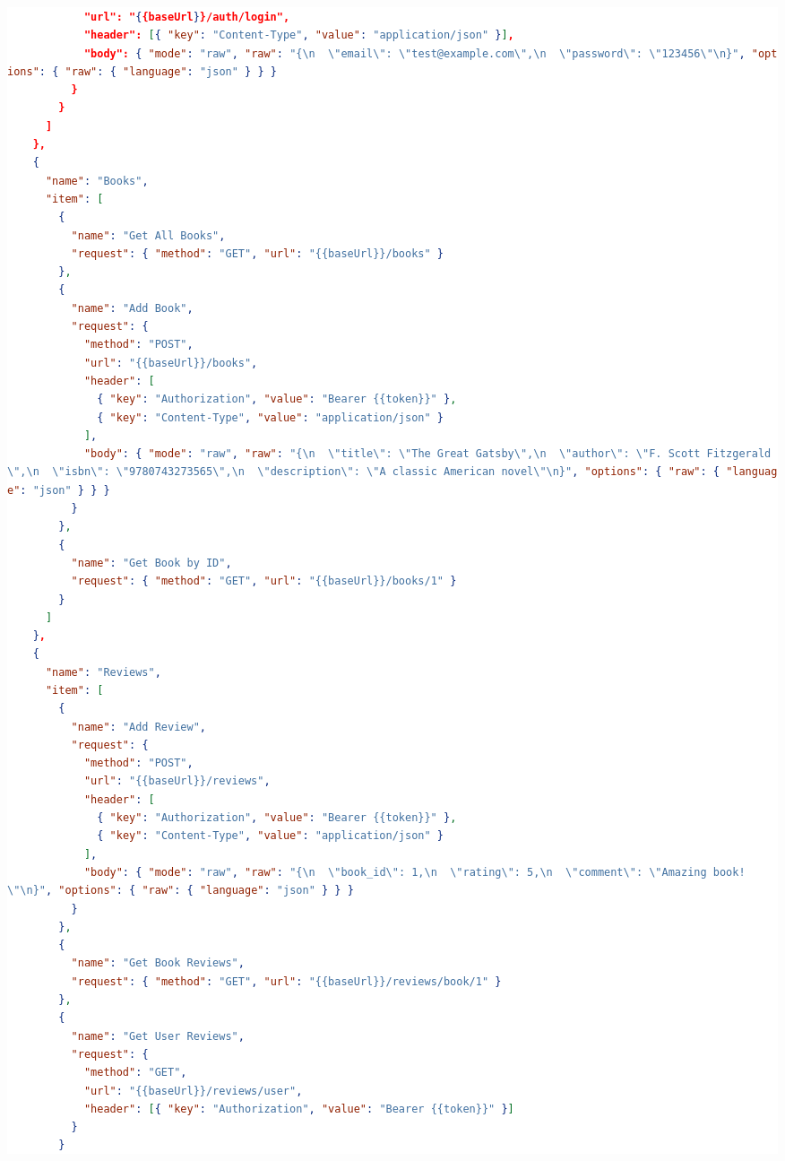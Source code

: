 ```json
            "url": "{{baseUrl}}/auth/login",
            "header": [{ "key": "Content-Type", "value": "application/json" }],
            "body": { "mode": "raw", "raw": "{\n  \"email\": \"test@example.com\",\n  \"password\": \"123456\"\n}", "options": { "raw": { "language": "json" } } }
          }
        }
      ]
    },
    {
      "name": "Books",
      "item": [
        {
          "name": "Get All Books",
          "request": { "method": "GET", "url": "{{baseUrl}}/books" }
        },
        {
          "name": "Add Book",
          "request": {
            "method": "POST",
            "url": "{{baseUrl}}/books",
            "header": [
              { "key": "Authorization", "value": "Bearer {{token}}" },
              { "key": "Content-Type", "value": "application/json" }
            ],
            "body": { "mode": "raw", "raw": "{\n  \"title\": \"The Great Gatsby\",\n  \"author\": \"F. Scott Fitzgerald\",\n  \"isbn\": \"9780743273565\",\n  \"description\": \"A classic American novel\"\n}", "options": { "raw": { "language": "json" } } }
          }
        },
        {
          "name": "Get Book by ID",
          "request": { "method": "GET", "url": "{{baseUrl}}/books/1" }
        }
      ]
    },
    {
      "name": "Reviews",
      "item": [
        {
          "name": "Add Review",
          "request": {
            "method": "POST",
            "url": "{{baseUrl}}/reviews",
            "header": [
              { "key": "Authorization", "value": "Bearer {{token}}" },
              { "key": "Content-Type", "value": "application/json" }
            ],
            "body": { "mode": "raw", "raw": "{\n  \"book_id\": 1,\n  \"rating\": 5,\n  \"comment\": \"Amazing book!\"\n}", "options": { "raw": { "language": "json" } } }
          }
        },
        {
          "name": "Get Book Reviews",
          "request": { "method": "GET", "url": "{{baseUrl}}/reviews/book/1" }
        },
        {
          "name": "Get User Reviews",
          "request": {
            "method": "GET",
            "url": "{{baseUrl}}/reviews/user",
            "header": [{ "key": "Authorization", "value": "Bearer {{token}}" }]
          }
        }
```